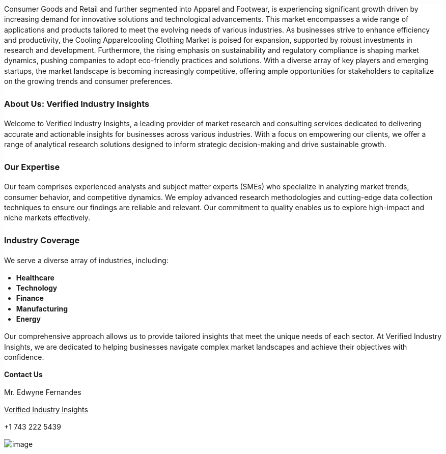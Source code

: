 Consumer Goods and Retail and further segmented into Apparel and Footwear, is experiencing significant growth driven by increasing demand for innovative solutions and technological advancements. This market encompasses a wide range of applications and products tailored to meet the evolving needs of various industries. As businesses strive to enhance efficiency and productivity, the Cooling Apparelcooling Clothing Market is poised for expansion, supported by robust investments in research and development. Furthermore, the rising emphasis on sustainability and regulatory compliance is shaping market dynamics, pushing companies to adopt eco-friendly practices and solutions. With a diverse array of key players and emerging startups, the market landscape is becoming increasingly competitive, offering ample opportunities for stakeholders to capitalize on the growing trends and consumer preferences.</p><h3>About Us: Verified Industry Insights</h3><p>Welcome to Verified Industry Insights, a leading provider of market research and consulting services dedicated to delivering accurate and actionable insights for businesses across various industries. With a focus on empowering our clients, we offer a range of analytical research solutions designed to inform strategic decision-making and drive sustainable growth.</p><h3>Our Expertise</h3><p>Our team comprises experienced analysts and subject matter experts (SMEs) who specialize in analyzing market trends, consumer behavior, and competitive dynamics. We employ advanced research methodologies and cutting-edge data collection techniques to ensure our findings are reliable and relevant. Our commitment to quality enables us to explore high-impact and niche markets effectively.</p><h3>Industry Coverage</h3><p>We serve a diverse array of industries, including:</p><ul><li><strong>Healthcare</strong></li><li><strong>Technology</strong></li><li><strong>Finance</strong></li><li><strong>Manufacturing</strong></li><li><strong>Energy</strong></li></ul><p>Our comprehensive approach allows us to provide tailored insights that meet the unique needs of each sector. At Verified Industry Insights, we are dedicated to helping businesses navigate complex market landscapes and achieve their objectives with confidence.</p><p><strong>Contact Us</strong></p><p>Mr. Edwyne Fernandes</p><p><a href="https://www.verifiedindustryinsights.com/">Verified Industry Insights</a></p><p>+1 743 222 5439</p>
![image](https://github.com/user-attachments/assets/a3a776ff-aa8c-4592-b6ae-ea28210cb3be)
